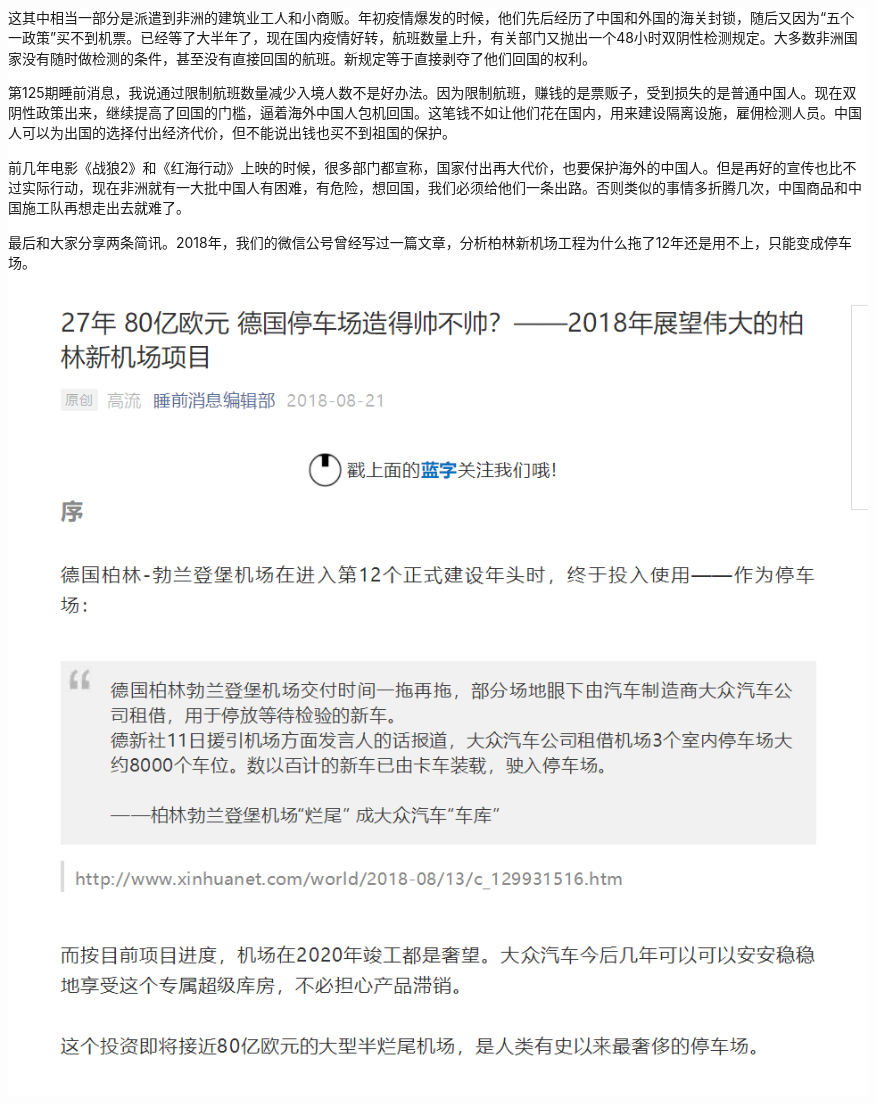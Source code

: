 这其中相当一部分是派遣到非洲的建筑业工人和小商贩。年初疫情爆发的时候，他们先后经历了中国和外国的海关封锁，随后又因为“五个一政策”买不到机票。已经等了大半年了，现在国内疫情好转，航班数量上升，有关部门又抛出一个48小时双阴性检测规定。大多数非洲国家没有随时做检测的条件，甚至没有直接回国的航班。新规定等于直接剥夺了他们回国的权利。

第125期睡前消息，我说通过限制航班数量减少入境人数不是好办法。因为限制航班，赚钱的是票贩子，受到损失的是普通中国人。现在双阴性政策出来，继续提高了回国的门槛，逼着海外中国人包机回国。这笔钱不如让他们花在国内，用来建设隔离设施，雇佣检测人员。中国人可以为出国的选择付出经济代价，但不能说出钱也买不到祖国的保护。

前几年电影《战狼2》和《红海行动》上映的时候，很多部门都宣称，国家付出再大代价，也要保护海外的中国人。但是再好的宣传也比不过实际行动，现在非洲就有一大批中国人有困难，有危险，想回国，我们必须给他们一条出路。否则类似的事情多折腾几次，中国商品和中国施工队再想走出去就难了。

最后和大家分享两条简讯。2018年，我们的微信公号曾经写过一篇文章，分析柏林新机场工程为什么拖了12年还是用不上，只能变成停车场。

![](images/btnews/0101_0200/0189/media/image22.png)
